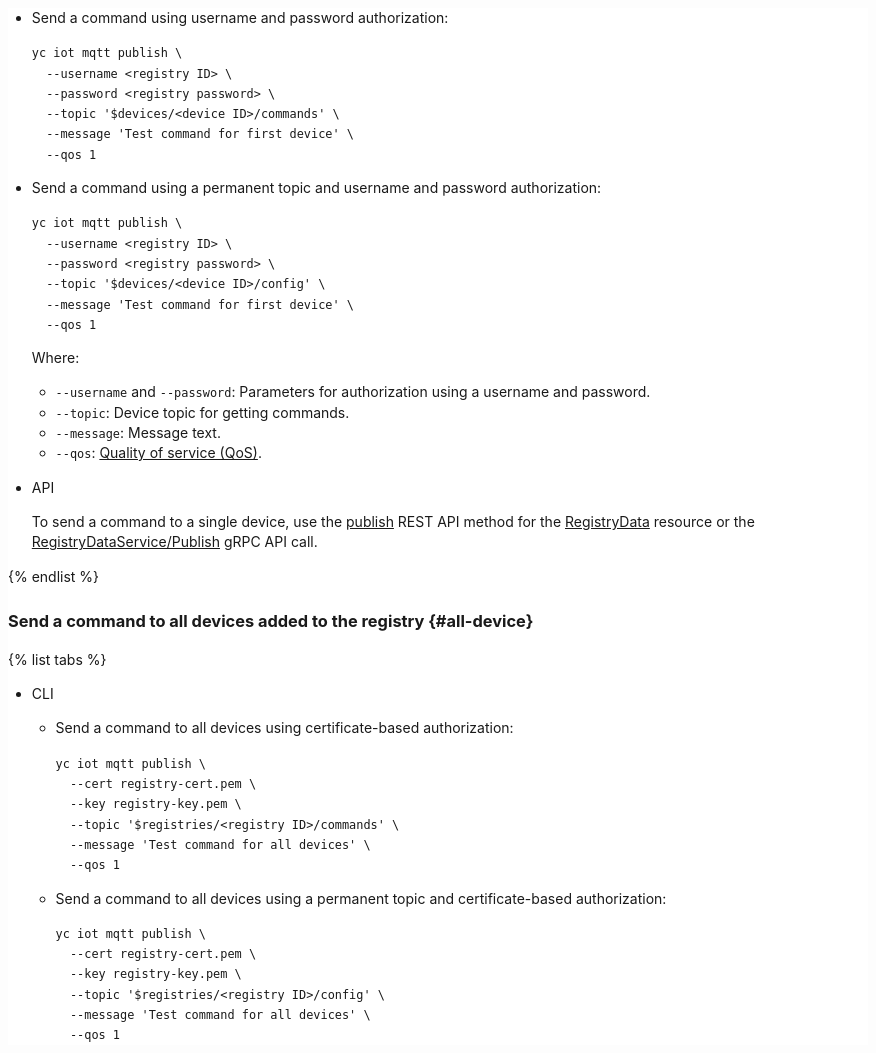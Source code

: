    - Send a command using username and password authorization:

      ```
      yc iot mqtt publish \
        --username <registry ID> \
        --password <registry password> \
        --topic '$devices/<device ID>/commands' \
        --message 'Test command for first device' \
        --qos 1
      ```
   - Send a command using a permanent topic and username and password authorization:

      ```
      yc iot mqtt publish \
        --username <registry ID> \
        --password <registry password> \
        --topic '$devices/<device ID>/config' \
        --message 'Test command for first device' \
        --qos 1
      ```

      Where:

      - `--username` and `--password`: Parameters for authorization using a username and password.
      - `--topic`: Device topic for getting commands.
      - `--message`: Message text.
      - `--qos`: [Quality of service (QoS)](../concepts/index.md#qos).

- API

  To send a command to a single device, use the [publish](../api-ref/RegistryData/publish.md) REST API method for the [RegistryData](../api-ref/RegistryData/index.md) resource or the [RegistryDataService/Publish](../api-ref/grpc/registry_data_service.md#Publish) gRPC API call.

{% endlist %}

### Send a command to all devices added to the registry {#all-device}

{% list tabs %}

- CLI

   - Send a command to all devices using certificate-based authorization:

      ```
      yc iot mqtt publish \
        --cert registry-cert.pem \
        --key registry-key.pem \
        --topic '$registries/<registry ID>/commands' \
        --message 'Test command for all devices' \
        --qos 1
      ```

   - Send a command to all devices using a permanent topic and certificate-based authorization:

      ```
      yc iot mqtt publish \
        --cert registry-cert.pem \
        --key registry-key.pem \
        --topic '$registries/<registry ID>/config' \
        --message 'Test command for all devices' \
        --qos 1
      ```
